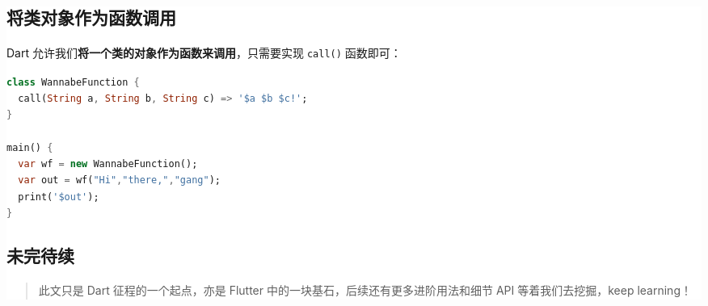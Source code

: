 ## 将类对象作为函数调用

Dart 允许我们**将一个类的对象作为函数来调用**，只需要实现 `call()` 函数即可：

```dart
class WannabeFunction {
  call(String a, String b, String c) => '$a $b $c!';
}

main() {
  var wf = new WannabeFunction();
  var out = wf("Hi","there,","gang");
  print('$out');
}
```

## 未完待续

> 此文只是 Dart 征程的一个起点，亦是 Flutter 中的一块基石，后续还有更多进阶用法和细节 API 等着我们去挖掘，keep learning！